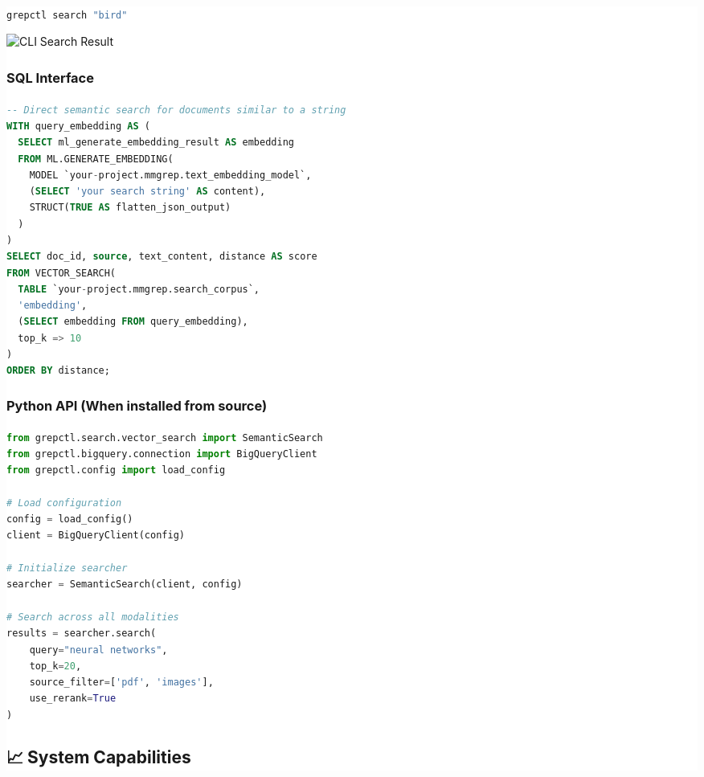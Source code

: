 ```bash
grepctl search "bird"
```

![CLI Search Result](https://raw.githubusercontent.com/gregorymulla/grepctl/master/images/cli-search-result.png)


### SQL Interface

```sql
-- Direct semantic search for documents similar to a string
WITH query_embedding AS (
  SELECT ml_generate_embedding_result AS embedding
  FROM ML.GENERATE_EMBEDDING(
    MODEL `your-project.mmgrep.text_embedding_model`,
    (SELECT 'your search string' AS content),
    STRUCT(TRUE AS flatten_json_output)
  )
)
SELECT doc_id, source, text_content, distance AS score
FROM VECTOR_SEARCH(
  TABLE `your-project.mmgrep.search_corpus`,
  'embedding',
  (SELECT embedding FROM query_embedding),
  top_k => 10
)
ORDER BY distance;
```

### Python API (When installed from source)

```python
from grepctl.search.vector_search import SemanticSearch
from grepctl.bigquery.connection import BigQueryClient
from grepctl.config import load_config

# Load configuration
config = load_config()
client = BigQueryClient(config)

# Initialize searcher
searcher = SemanticSearch(client, config)

# Search across all modalities
results = searcher.search(
    query="neural networks",
    top_k=20,
    source_filter=['pdf', 'images'],
    use_rerank=True
)
```

## 📈 System Capabilities
